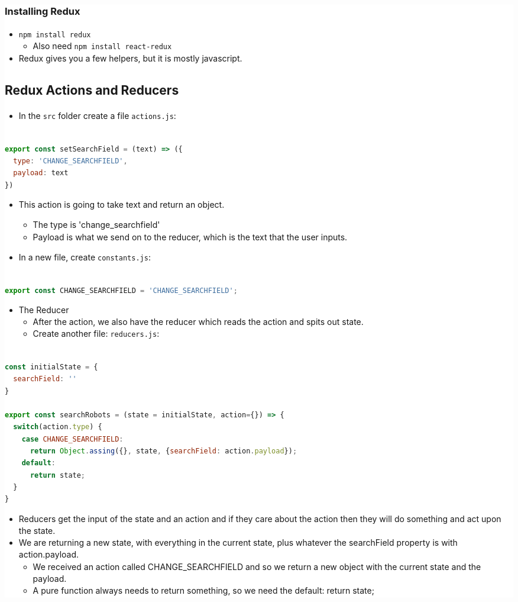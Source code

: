 ### Installing Redux

* `npm install redux`
  * Also need `npm install react-redux`
* Redux gives you a few helpers, but it is mostly javascript.

## Redux Actions and Reducers

* In the `src` folder create a file `actions.js`:

```javascript

export const setSearchField = (text) => ({
  type: 'CHANGE_SEARCHFIELD',
  payload: text
})

```
* This action is going to take text and return an object.
  * The type is 'change_searchfield'
  * Payload is what we send on to the reducer, which is the text that the user inputs.

* In a new file, create `constants.js`:

```javascript

export const CHANGE_SEARCHFIELD = 'CHANGE_SEARCHFIELD';

```

* The Reducer
  * After the action, we also have the reducer which reads the action and spits out state.
  * Create another file: `reducers.js`:

```javascript

const initialState = {
  searchField: ''
}

export const searchRobots = (state = initialState, action={}) => {
  switch(action.type) {
    case CHANGE_SEARCHFIELD:
      return Object.assing({}, state, {searchField: action.payload});
    default: 
      return state;
  }
}

```
* Reducers get the input of the state and an action and if they care about the action then they will do something and act upon the state.
* We are returning a new state, with everything in the current state, plus whatever the searchField property is with action.payload.
  * We received an action called CHANGE_SEARCHFIELD and so we return a new object with the current state and the payload.
  * A pure function always needs to return something, so we need the default: return state;
